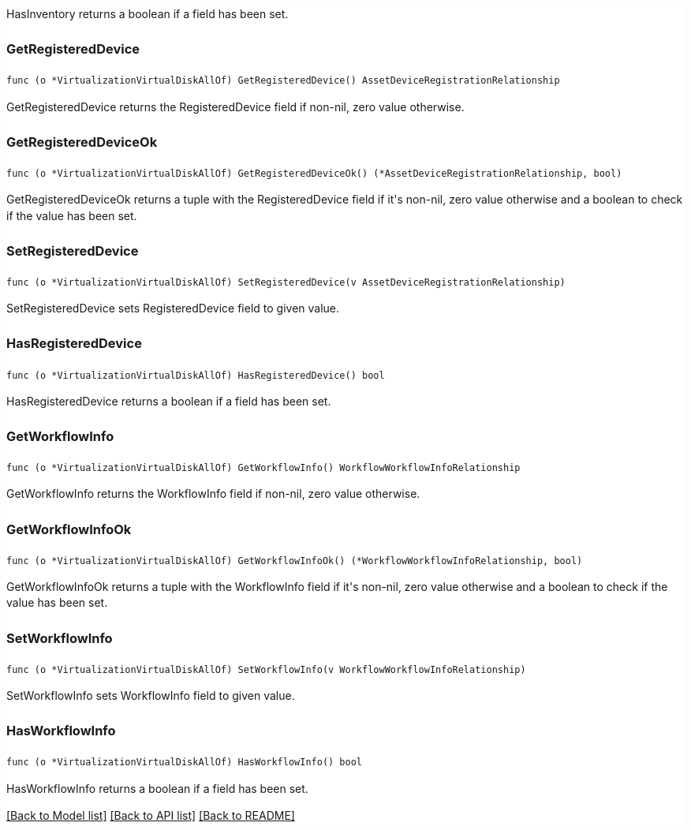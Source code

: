 HasInventory returns a boolean if a field has been set.

### GetRegisteredDevice

`func (o *VirtualizationVirtualDiskAllOf) GetRegisteredDevice() AssetDeviceRegistrationRelationship`

GetRegisteredDevice returns the RegisteredDevice field if non-nil, zero value otherwise.

### GetRegisteredDeviceOk

`func (o *VirtualizationVirtualDiskAllOf) GetRegisteredDeviceOk() (*AssetDeviceRegistrationRelationship, bool)`

GetRegisteredDeviceOk returns a tuple with the RegisteredDevice field if it's non-nil, zero value otherwise
and a boolean to check if the value has been set.

### SetRegisteredDevice

`func (o *VirtualizationVirtualDiskAllOf) SetRegisteredDevice(v AssetDeviceRegistrationRelationship)`

SetRegisteredDevice sets RegisteredDevice field to given value.

### HasRegisteredDevice

`func (o *VirtualizationVirtualDiskAllOf) HasRegisteredDevice() bool`

HasRegisteredDevice returns a boolean if a field has been set.

### GetWorkflowInfo

`func (o *VirtualizationVirtualDiskAllOf) GetWorkflowInfo() WorkflowWorkflowInfoRelationship`

GetWorkflowInfo returns the WorkflowInfo field if non-nil, zero value otherwise.

### GetWorkflowInfoOk

`func (o *VirtualizationVirtualDiskAllOf) GetWorkflowInfoOk() (*WorkflowWorkflowInfoRelationship, bool)`

GetWorkflowInfoOk returns a tuple with the WorkflowInfo field if it's non-nil, zero value otherwise
and a boolean to check if the value has been set.

### SetWorkflowInfo

`func (o *VirtualizationVirtualDiskAllOf) SetWorkflowInfo(v WorkflowWorkflowInfoRelationship)`

SetWorkflowInfo sets WorkflowInfo field to given value.

### HasWorkflowInfo

`func (o *VirtualizationVirtualDiskAllOf) HasWorkflowInfo() bool`

HasWorkflowInfo returns a boolean if a field has been set.


[[Back to Model list]](../README.md#documentation-for-models) [[Back to API list]](../README.md#documentation-for-api-endpoints) [[Back to README]](../README.md)


